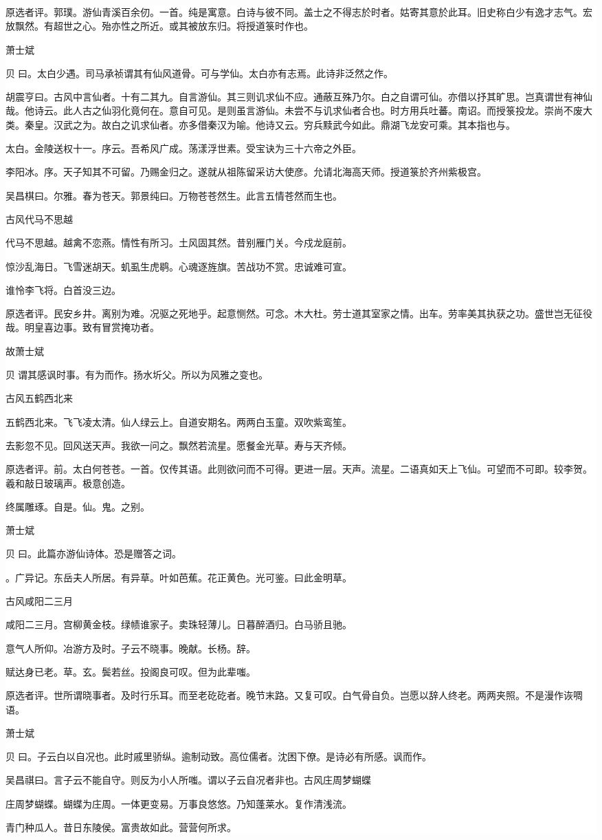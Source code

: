 原选者评。郭璞。游仙青溪百余仞。一首。纯是寓意。白诗与彼不同。盖士之不得志於时者。姑寄其意於此耳。旧史称白少有逸才志气。宏放飘然。有超世之心。殆亦性之所近。或其被放东归。将授道箓时作也。  

萧士斌  

贝 曰。太白少遇。司马承祯谓其有仙风道骨。可与学仙。太白亦有志焉。此诗非泛然之作。  

胡震亨曰。古风中言仙者。十有二其九。自言游仙。其三则讥求仙不应。通蔽互殊乃尔。白之自谓可仙。亦借以抒其旷思。岂真谓世有神仙哉。他诗云。此人古之仙羽化竟何在。意自可见。是则虽言游仙。未尝不与讥求仙者合也。时方用兵吐蕃。南诏。而授箓投龙。崇尚不废大类。秦皇。汉武之为。故白之讥求仙者。亦多借秦汉为喻。他诗又云。穷兵黩武今如此。鼎湖飞龙安可乘。其本指也与。  

太白。金陵送权十一。序云。吾希风广成。荡漾浮世素。受宝诀为三十六帝之外臣。  

李阳冰。序。天子知其不可留。乃赐金归之。遂就从祖陈留采访大使彦。允请北海高天师。授道箓於齐州紫极宫。  

吴昌棋曰。尔雅。春为苍天。郭景纯曰。万物苍苍然生。此言五情苍然而生也。  

古风代马不思越  

代马不思越。越禽不恋燕。情性有所习。土风固其然。昔别雁门关。今戍龙庭前。  

惊沙乱海日。飞雪迷胡天。虮虱生虎鹖。心魂逐旌旗。苦战功不赏。忠诚难可宣。  

谁怜李飞将。白首没三边。  

原选者评。民安乡井。离别为难。况驱之死地乎。起意恻然。可念。木大杜。劳士道其室家之情。出车。劳率美其执获之功。盛世岂无征役哉。明皇喜边事。致有冒赏掩功者。  

故萧士斌  

贝 谓其感讽时事。有为而作。扬水圻父。所以为风雅之变也。  

古风五鹤西北来  

五鹤西北来。飞飞凌太清。仙人绿云上。自道安期名。两两白玉童。双吹紫鸾笙。  

去影忽不见。回风送天声。我欲一问之。飘然若流星。愿餐金光草。寿与天齐倾。  

原选者评。前。太白何苍苍。一首。仅传其语。此则欲问而不可得。更进一层。天声。流星。二语真如天上飞仙。可望而不可即。较李贺。羲和敲日玻璃声。极意创造。  

终属雕琢。自是。仙。鬼。之别。  

萧士斌  

贝 曰。此篇亦游仙诗体。恐是赠答之词。  

。广异记。东岳夫人所居。有异草。叶如芭蕉。花正黄色。光可鉴。曰此金明草。  

古风咸阳二三月  

咸阳二三月。宫柳黄金枝。绿帻谁家子。卖珠轻薄儿。日暮醉酒归。白马骄且驰。  

意气人所仰。冶游方及时。子云不晓事。晚献。长杨。辞。  

赋达身已老。草。玄。鬓若丝。投阁良可叹。但为此辈嗤。  

原选者评。世所谓晓事者。及时行乐耳。而至老矻矻者。晚节末路。又复可叹。白气骨自负。岂愿以辞人终老。两两夹照。不是漫作诙啁语。  

萧士斌  

贝 曰。子云白以自况也。此时戚里骄纵。逾制动致。高位儒者。沈困下僚。是诗必有所感。讽而作。  

吴昌祺曰。言子云不能自守。则反为小人所嗤。谓以子云自况者非也。古风庄周梦蝴蝶  

庄周梦蝴蝶。蝴蝶为庄周。一体更变易。万事良悠悠。乃知蓬莱水。复作清浅流。  

青门种瓜人。昔日东陵侯。富贵故如此。营营何所求。  
